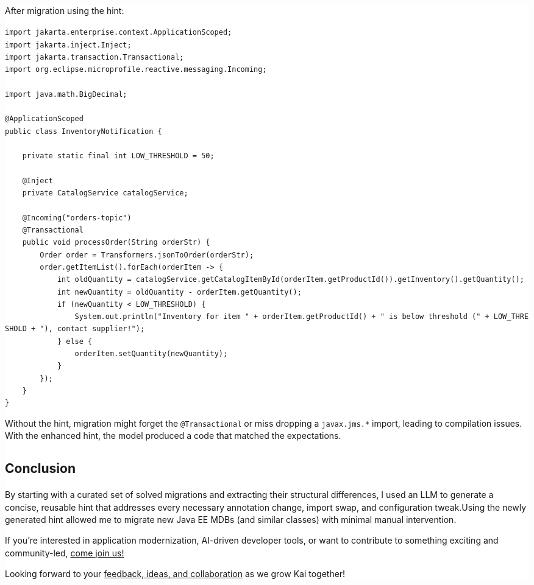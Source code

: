 After migration using the hint:

```java!
import jakarta.enterprise.context.ApplicationScoped;
import jakarta.inject.Inject;
import jakarta.transaction.Transactional;
import org.eclipse.microprofile.reactive.messaging.Incoming;

import java.math.BigDecimal;

@ApplicationScoped
public class InventoryNotification {

    private static final int LOW_THRESHOLD = 50;

    @Inject
    private CatalogService catalogService;

    @Incoming("orders-topic")
    @Transactional
    public void processOrder(String orderStr) {
        Order order = Transformers.jsonToOrder(orderStr);
        order.getItemList().forEach(orderItem -> {
            int oldQuantity = catalogService.getCatalogItemById(orderItem.getProductId()).getInventory().getQuantity();
            int newQuantity = oldQuantity - orderItem.getQuantity();
            if (newQuantity < LOW_THRESHOLD) {
                System.out.println("Inventory for item " + orderItem.getProductId() + " is below threshold (" + LOW_THRESHOLD + "), contact supplier!");
            } else {
                orderItem.setQuantity(newQuantity);
            }
        });
    }
}

```

Without the hint, migration might forget the `@Transactional` or miss dropping a `javax.jms.*` import, leading to compilation issues. With the enhanced hint, the model produced a code that matched the expectations. 

## Conclusion
By starting with a curated set of solved migrations and extracting their structural differences, I used an LLM to generate a concise, reusable hint that addresses every necessary annotation change, import swap, and configuration tweak.Using the newly generated hint allowed me to migrate new Java EE MDBs (and similar classes) with minimal manual intervention.

If you’re interested in application modernization, AI-driven developer tools, or want to contribute to something exciting and community-led, [come join us!](https://github.com/konveyor/community/blob/main/README.md)

Looking forward to your [feedback, ideas, and collaboration](https://github.com/konveyor/kai/issues/new) as we grow Kai together!

